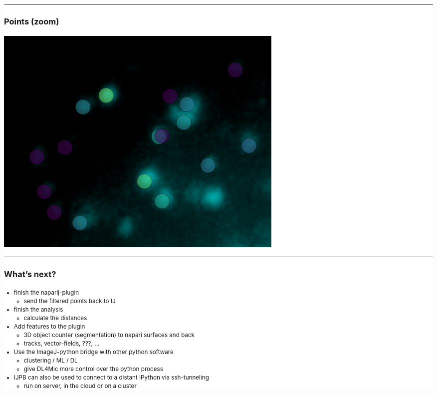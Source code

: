 ***

### Points (zoom)

<img src='./pics/zoom.png' style='float:top'>

</section>

***

<section>

### What’s next?

<small>

- finish the naparij-plugin
    - send the filtered points back to IJ
- finish the analysis
    - calculate the distances
- Add features to the plugin
    - 3D object counter (segmentation) to napari surfaces and back
    - tracks, vector-fields, ???, …
- Use the ImageJ-python bridge with other python software
    - clustering / ML / DL 
    - give DL4Mic more control over the python process
- IJPB can also be used to connect to a distant IPython via ssh-tunneling
    - run on server, in the cloud or on a cluster

</small>
